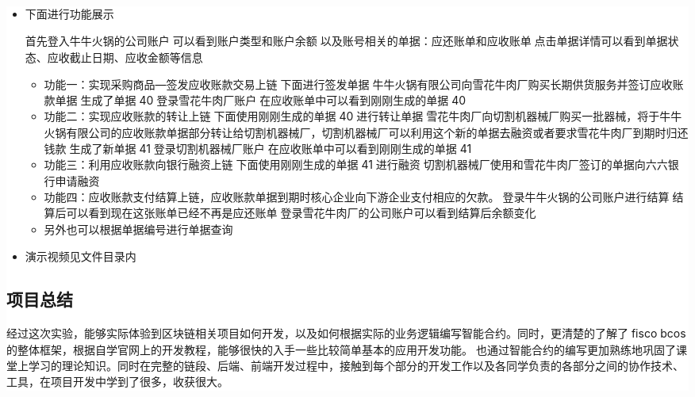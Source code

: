 * 下面进行功能展示

  首先登入牛牛火锅的公司账户
  可以看到账户类型和账户余额
  以及账号相关的单据：应还账单和应收账单
  点击单据详情可以看到单据状态、应收截止日期、应收金额等信息

  * 功能一：实现采购商品—签发应收账款交易上链
    下面进行签发单据
    牛牛火锅有限公司向雪花牛肉厂购买长期供货服务并签订应收账款单据
    生成了单据 40
    登录雪花牛肉厂账户
    在应收账单中可以看到刚刚生成的单据 40
  * 功能二：实现应收账款的转让上链
    下面使用刚刚生成的单据 40 进行转让单据
    雪花牛肉厂向切割机器械厂购买一批器械，将于牛牛火锅有限公司的应收账款单据部分转让给切割机器械厂，切割机器械厂可以利用这个新的单据去融资或者要求雪花牛肉厂到期时归还钱款
    生成了新单据 41
    登录切割机器械厂账户
    在应收账单中可以看到刚刚生成的单据 41
  * 功能三：利用应收账款向银行融资上链
    下面使用刚刚生成的单据 41 进行融资
    切割机器械厂使用和雪花牛肉厂签订的单据向六六银行申请融资
  * 功能四：应收账款支付结算上链，应收账款单据到期时核心企业向下游企业支付相应的欠款。
    登录牛牛火锅的公司账户进行结算
    结算后可以看到现在这张账单已经不再是应还账单
    登录雪花牛肉厂的公司账户可以看到结算后余额变化
  * 另外也可以根据单据编号进行单据查询

* 演示视频见文件目录内

## 项目总结

经过这次实验，能够实际体验到区块链相关项目如何开发，以及如何根据实际的业务逻辑编写智能合约。同时，更清楚的了解了 fisco bcos 的整体框架，根据自学官网上的开发教程，能够很快的入手一些比较简单基本的应用开发功能。
也通过智能合约的编写更加熟练地巩固了课堂上学习的理论知识。同时在完整的链段、后端、前端开发过程中，接触到每个部分的开发工作以及各同学负责的各部分之间的协作技术、工具，在项目开发中学到了很多，收获很大。


